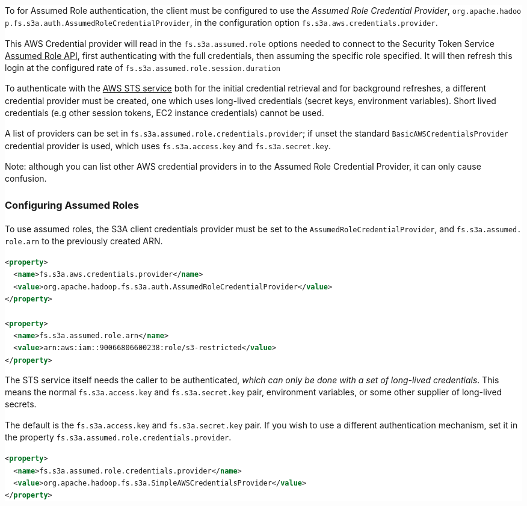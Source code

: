 To for Assumed Role authentication, the client must be configured to use the
*Assumed Role Credential Provider*, `org.apache.hadoop.fs.s3a.auth.AssumedRoleCredentialProvider`,
in the configuration option `fs.s3a.aws.credentials.provider`.

This AWS Credential provider will read in the `fs.s3a.assumed.role` options needed to connect to the
Security Token Service [Assumed Role API](https://docs.aws.amazon.com/STS/latest/APIReference/API_AssumeRole.html),
first authenticating with the full credentials, then assuming the specific role
specified. It will then refresh this login at the configured rate of
`fs.s3a.assumed.role.session.duration`

To authenticate with the  [AWS STS service](https://docs.aws.amazon.com/STS/latest/APIReference/Welcome.html)
both for the initial credential retrieval
and for background refreshes, a different credential provider must be
created, one which uses long-lived credentials (secret keys, environment variables).
Short lived credentials (e.g other session tokens, EC2 instance credentials) cannot be used.

A list of providers can be set in `fs.s3a.assumed.role.credentials.provider`;
if unset the standard `BasicAWSCredentialsProvider` credential provider is used,
which uses `fs.s3a.access.key` and `fs.s3a.secret.key`.

Note: although you can list other AWS credential providers in  to the
Assumed Role Credential Provider, it can only cause confusion.

### <a name="using"></a> Configuring Assumed Roles

To use assumed roles, the S3A client credentials provider must be set to
the `AssumedRoleCredentialProvider`, and `fs.s3a.assumed.role.arn` to
the previously created ARN.

```xml
<property>
  <name>fs.s3a.aws.credentials.provider</name>
  <value>org.apache.hadoop.fs.s3a.auth.AssumedRoleCredentialProvider</value>
</property>

<property>
  <name>fs.s3a.assumed.role.arn</name>
  <value>arn:aws:iam::90066806600238:role/s3-restricted</value>
</property>
```

The STS service itself needs the caller to be authenticated, *which can
only be done with a set of long-lived credentials*.
This means the normal `fs.s3a.access.key` and `fs.s3a.secret.key`
pair, environment variables, or some other supplier of long-lived secrets.

The default is the `fs.s3a.access.key` and `fs.s3a.secret.key` pair.
If you wish to use a different authentication mechanism, set it in the property
`fs.s3a.assumed.role.credentials.provider`.

```xml
<property>
  <name>fs.s3a.assumed.role.credentials.provider</name>
  <value>org.apache.hadoop.fs.s3a.SimpleAWSCredentialsProvider</value>
</property>
```
